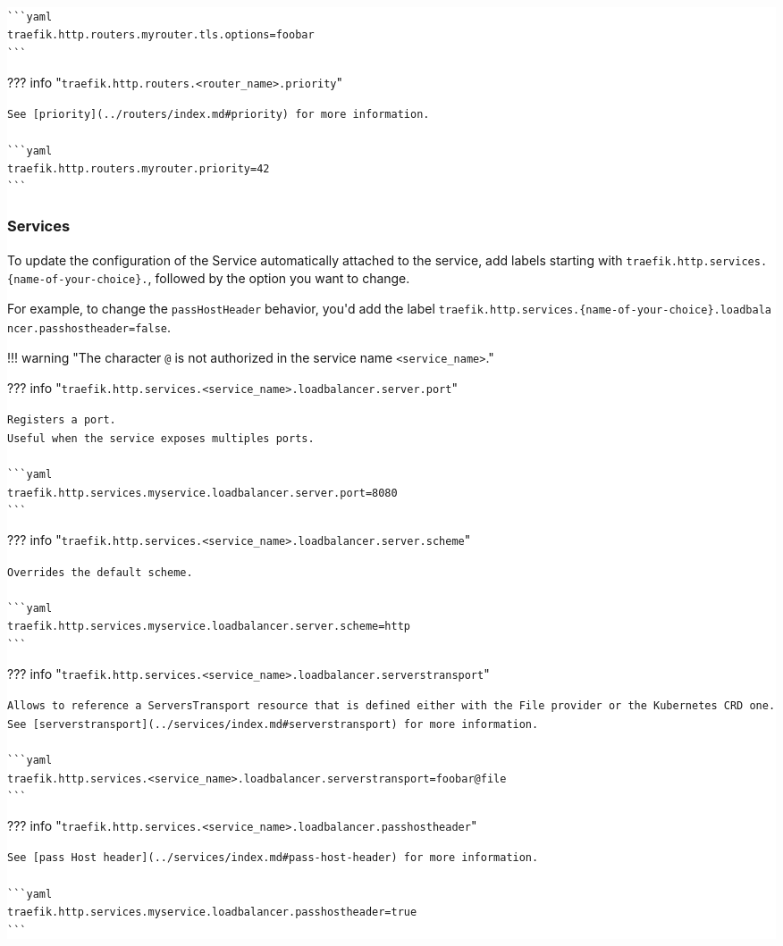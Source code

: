     ```yaml
    traefik.http.routers.myrouter.tls.options=foobar
    ```

??? info "`traefik.http.routers.<router_name>.priority`"

    See [priority](../routers/index.md#priority) for more information.

    ```yaml
    traefik.http.routers.myrouter.priority=42
    ```

### Services

To update the configuration of the Service automatically attached to the service,
add labels starting with `traefik.http.services.{name-of-your-choice}.`, followed by the option you want to change.

For example, to change the `passHostHeader` behavior,
you'd add the label `traefik.http.services.{name-of-your-choice}.loadbalancer.passhostheader=false`.

!!! warning "The character `@` is not authorized in the service name `<service_name>`."

??? info "`traefik.http.services.<service_name>.loadbalancer.server.port`"
    
    Registers a port.
    Useful when the service exposes multiples ports.
    
    ```yaml
    traefik.http.services.myservice.loadbalancer.server.port=8080
    ```

??? info "`traefik.http.services.<service_name>.loadbalancer.server.scheme`"
    
    Overrides the default scheme.
    
    ```yaml
    traefik.http.services.myservice.loadbalancer.server.scheme=http
    ```

??? info "`traefik.http.services.<service_name>.loadbalancer.serverstransport`"
    
    Allows to reference a ServersTransport resource that is defined either with the File provider or the Kubernetes CRD one.
    See [serverstransport](../services/index.md#serverstransport) for more information.
    
    ```yaml
    traefik.http.services.<service_name>.loadbalancer.serverstransport=foobar@file
    ```

??? info "`traefik.http.services.<service_name>.loadbalancer.passhostheader`"

    See [pass Host header](../services/index.md#pass-host-header) for more information.

    ```yaml
    traefik.http.services.myservice.loadbalancer.passhostheader=true
    ```
